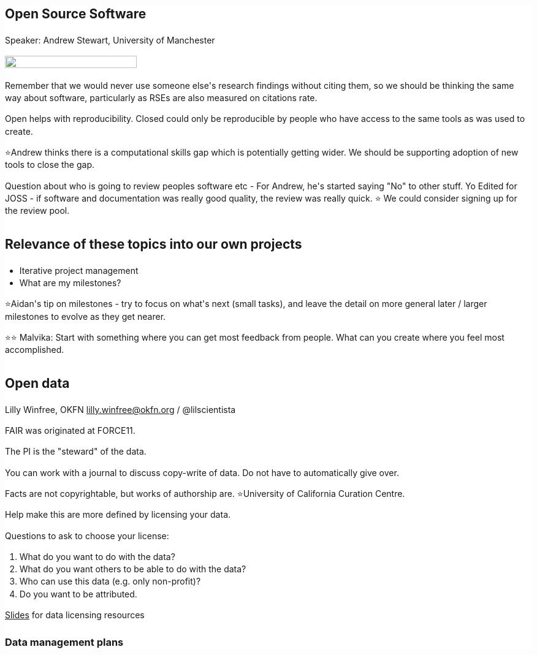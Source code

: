 ## Open Source Software

Speaker: Andrew Stewart, University of Manchester

<img src="https://github.com/cassgvp/WIN-Open-Neuroimaging-Community/blob/master/OLS-Calls/Week6-ProjectDevelopment-openSourceTools.png" width="50%" height="50%">

Remember that we would never use someone else's research findings without citing them, so we should be thinking the same way about software, particularly as RSEs are also measured on citations rate.

Open helps with reproducibility. Closed could only be reproducible by people who have access to the same tools as was used to create.

⭐️Andrew thinks there is a computational skills gap which is potentially getting wider. We should be supporting adoption of new tools to close the gap.

Question about who is going to review peoples software etc - For Andrew, he's started saying "No" to other stuff. Yo Edited for JOSS - if software and documentation was really good quality, the review was really quick. ⭐️ We could consider signing up for the review pool.

## Relevance of these topics into our own projects

* Iterative project management
* What are my milestones?

⭐️Aidan's tip on milestones - try to focus on what's next (small tasks), and leave the detail on more general later / larger milestones to evolve as they get nearer.

⭐️⭐️ Malvika: Start with something where you can get most feedback from people. What can you create where you feel most accomplished.

## Open data

Lilly Winfree, OKFN lilly.winfree@okfn.org / @lilscientista

FAIR was originated at FORCE11.

The PI is the "steward" of the data.

You can work with a journal to discuss copy-write of data. Do not have to automatically give over.

Facts are not copyrightable, but works of authorship are. ⭐️University of California Curation Centre.

Help make this are more defined by licensing your data.

Questions to ask to choose your license:
1. What do you want to do with the data?
2. What do you want others to be able to do with the data?
3. Who can use this data (e.g. only non-profit)?
4. Do you want to be attributed.

[Slides](https://docs.google.com/presentation/d/e/2PACX-1vTm51ExlLfv1L_oI59D_9EZlBWf1UbSXmHVAIutII9Cs8AnGqLkH9meXGiwBajn-r_u297hdV7MdWCL/pub?start=false&loop=false&delayms=3000&slide=id.p) for data licensing resources


### Data management plans
